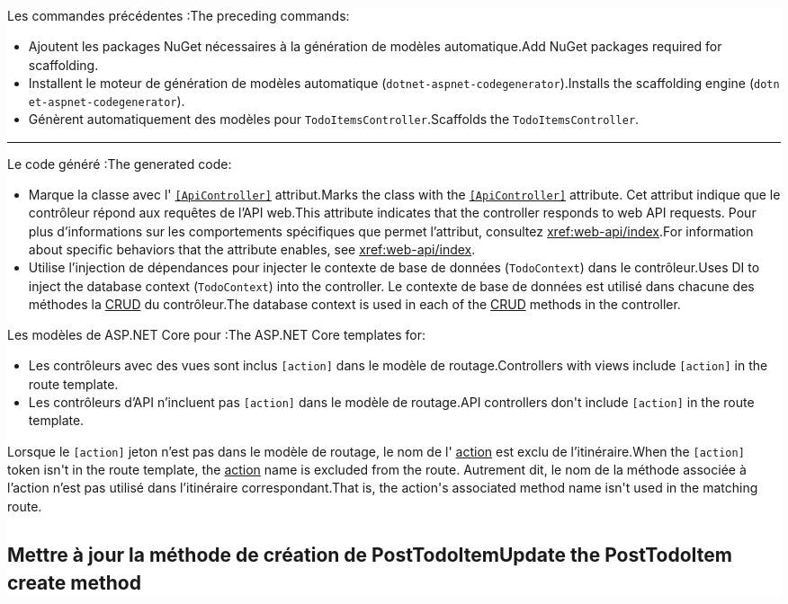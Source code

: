 <span data-ttu-id="07686-261">Les commandes précédentes :</span><span class="sxs-lookup"><span data-stu-id="07686-261">The preceding commands:</span></span>

* <span data-ttu-id="07686-262">Ajoutent les packages NuGet nécessaires à la génération de modèles automatique.</span><span class="sxs-lookup"><span data-stu-id="07686-262">Add NuGet packages required for scaffolding.</span></span>
* <span data-ttu-id="07686-263">Installent le moteur de génération de modèles automatique (`dotnet-aspnet-codegenerator`).</span><span class="sxs-lookup"><span data-stu-id="07686-263">Installs the scaffolding engine (`dotnet-aspnet-codegenerator`).</span></span>
* <span data-ttu-id="07686-264">Génèrent automatiquement des modèles pour `TodoItemsController`.</span><span class="sxs-lookup"><span data-stu-id="07686-264">Scaffolds the `TodoItemsController`.</span></span>

---

<span data-ttu-id="07686-265">Le code généré :</span><span class="sxs-lookup"><span data-stu-id="07686-265">The generated code:</span></span>

* <span data-ttu-id="07686-266">Marque la classe avec l' [`[ApiController]`](xref:Microsoft.AspNetCore.Mvc.ApiControllerAttribute) attribut.</span><span class="sxs-lookup"><span data-stu-id="07686-266">Marks the class with the [`[ApiController]`](xref:Microsoft.AspNetCore.Mvc.ApiControllerAttribute) attribute.</span></span> <span data-ttu-id="07686-267">Cet attribut indique que le contrôleur répond aux requêtes de l’API web.</span><span class="sxs-lookup"><span data-stu-id="07686-267">This attribute indicates that the controller responds to web API requests.</span></span> <span data-ttu-id="07686-268">Pour plus d’informations sur les comportements spécifiques que permet l’attribut, consultez <xref:web-api/index>.</span><span class="sxs-lookup"><span data-stu-id="07686-268">For information about specific behaviors that the attribute enables, see <xref:web-api/index>.</span></span>
* <span data-ttu-id="07686-269">Utilise l’injection de dépendances pour injecter le contexte de base de données (`TodoContext`) dans le contrôleur.</span><span class="sxs-lookup"><span data-stu-id="07686-269">Uses DI to inject the database context (`TodoContext`) into the controller.</span></span> <span data-ttu-id="07686-270">Le contexte de base de données est utilisé dans chacune des méthodes la [CRUD](https://wikipedia.org/wiki/Create,_read,_update_and_delete) du contrôleur.</span><span class="sxs-lookup"><span data-stu-id="07686-270">The database context is used in each of the [CRUD](https://wikipedia.org/wiki/Create,_read,_update_and_delete) methods in the controller.</span></span>

<span data-ttu-id="07686-271">Les modèles de ASP.NET Core pour :</span><span class="sxs-lookup"><span data-stu-id="07686-271">The ASP.NET Core templates for:</span></span>

* <span data-ttu-id="07686-272">Les contrôleurs avec des vues sont inclus `[action]` dans le modèle de routage.</span><span class="sxs-lookup"><span data-stu-id="07686-272">Controllers with views include `[action]` in the route template.</span></span>
* <span data-ttu-id="07686-273">Les contrôleurs d’API n’incluent pas `[action]` dans le modèle de routage.</span><span class="sxs-lookup"><span data-stu-id="07686-273">API controllers don't include `[action]` in the route template.</span></span>

<span data-ttu-id="07686-274">Lorsque le `[action]` jeton n’est pas dans le modèle de routage, le nom de l' [action](xref:mvc/controllers/routing#action) est exclu de l’itinéraire.</span><span class="sxs-lookup"><span data-stu-id="07686-274">When the `[action]` token isn't in the route template, the [action](xref:mvc/controllers/routing#action) name is excluded from the route.</span></span> <span data-ttu-id="07686-275">Autrement dit, le nom de la méthode associée à l’action n’est pas utilisé dans l’itinéraire correspondant.</span><span class="sxs-lookup"><span data-stu-id="07686-275">That is, the action's associated method name isn't used in the matching route.</span></span>

## <a name="update-the-posttodoitem-create-method"></a><span data-ttu-id="07686-276">Mettre à jour la méthode de création de PostTodoItem</span><span class="sxs-lookup"><span data-stu-id="07686-276">Update the PostTodoItem create method</span></span>
